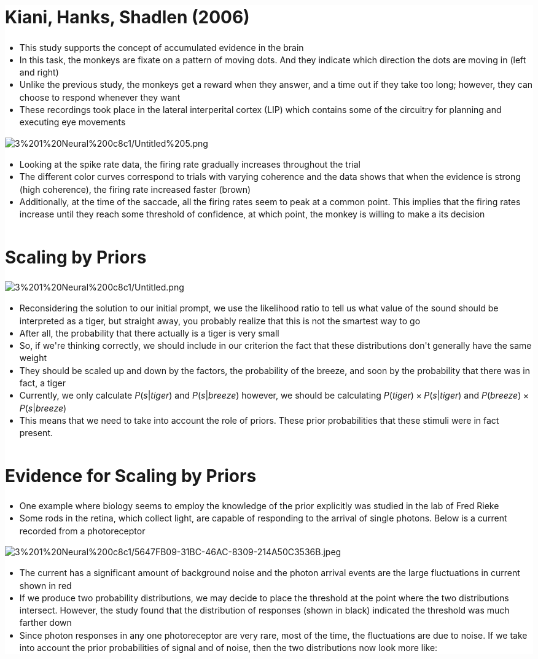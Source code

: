 # Kiani, Hanks, Shadlen (2006)

- This study supports the concept of accumulated evidence in the brain
- In this task, the monkeys are fixate on a pattern of moving dots. And they indicate which direction the dots are moving in (left and right)
- Unlike the previous study, the monkeys get a reward when they answer, and a time out if they take too long; however, they can choose to respond whenever they want
- These recordings took place in the lateral interperital cortex (LIP) which contains some of the circuitry for planning and executing eye movements

![3%201%20Neural%200c8c1/Untitled%205.png](3%201%20Neural%200c8c1/Untitled%205.png)

- Looking at the spike rate data, the firing rate gradually increases throughout the trial
- The different color curves correspond to trials with varying coherence and the data shows that when the evidence is strong (high coherence), the firing rate increased faster (brown)
- Additionally, at the time of the saccade, all the firing rates seem to peak at a common point. This implies that the firing rates increase until they reach some threshold of confidence, at which point, the monkey is willing to make a its decision

# Scaling by Priors

![3%201%20Neural%200c8c1/Untitled.png](3%201%20Neural%200c8c1/Untitled.png)

- Reconsidering the solution to our initial prompt, we use the likelihood ratio to tell us what value of the sound should be interpreted as a tiger, but straight away, you probably realize that this is not the smartest way to go
- After all, the probability that there actually is a tiger is very small
- So, if we're thinking correctly, we should include in our criterion the fact that these distributions don't generally have the same weight
- They should be scaled up and down by the factors, the probability of the breeze, and soon by the probability that there was in fact, a tiger
- Currently, we only calculate $P(s|tiger)$ and $P(s|breeze)$ however, we should be calculating $P(tiger) \times P(s|tiger)$ and $P(breeze)\times P(s|breeze)$
- This means that we need to take into account the role of priors. These prior probabilities that these stimuli were in fact present.

# Evidence for Scaling by Priors

- One example where biology seems to employ the knowledge of the prior explicitly was studied in the lab of Fred Rieke
- Some rods in the retina, which collect light, are capable of responding to the arrival of single photons. Below is a current recorded from a photoreceptor

![3%201%20Neural%200c8c1/5647FB09-31BC-46AC-8309-214A50C3536B.jpeg](3%201%20Neural%200c8c1/5647FB09-31BC-46AC-8309-214A50C3536B.jpeg)

- The current has a significant amount of background noise and the photon arrival events are the large fluctuations in current shown in red
- If we produce two probability distributions, we may decide to place the threshold at the point where the two distributions intersect. However, the study found that the distribution of responses (shown in black) indicated the threshold was much farther down
- Since photon responses in any one photoreceptor are very rare, most of the time, the fluctuations are due to noise. If we take into account the prior probabilities of signal and of noise, then the two distributions now look more like:
